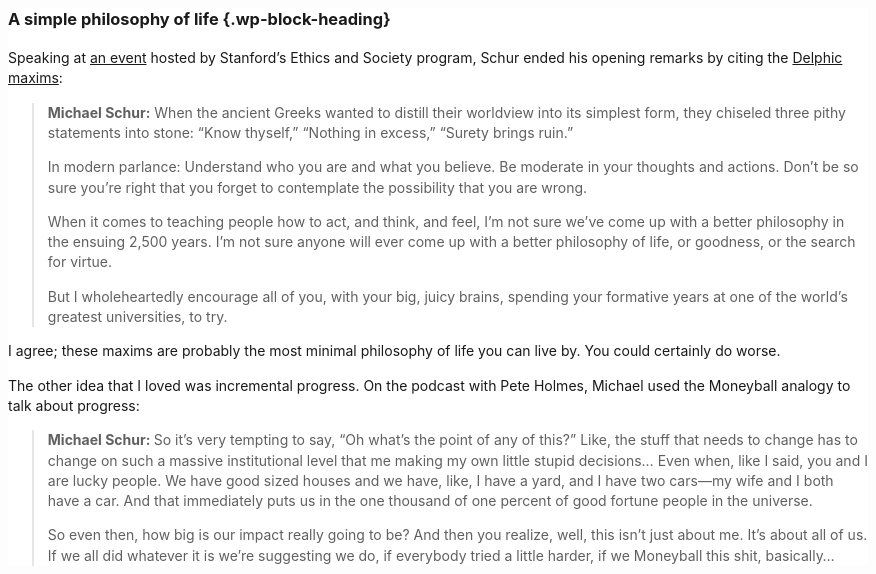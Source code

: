 ### A simple philosophy of life {.wp-block-heading}

Speaking at&nbsp;[an event][15]&nbsp;hosted by Stanford’s Ethics and Society program, Schur ended his opening remarks by citing the&nbsp;[Delphic maxims][16]:

<blockquote class="wp-block-quote is-layout-flow wp-block-quote-is-layout-flow">
  <p>
    <strong>Michael Schur:</strong>&nbsp;When the ancient Greeks wanted to distill their worldview into its simplest form, they chiseled three pithy statements into stone: &#8220;Know thyself,&#8221; &#8220;Nothing in excess,&#8221; &#8220;Surety brings ruin.&#8221;
  </p>
  
  <p>
    In modern parlance: Understand who you are and what you believe. Be moderate in your thoughts and actions. Don&#8217;t be so sure you&#8217;re right that you forget to contemplate the possibility that you are wrong.
  </p>
  
  <p>
    When it comes to teaching people how to act, and think, and feel, I&#8217;m not sure we&#8217;ve come up with a better philosophy in the ensuing 2,500 years. I&#8217;m not sure anyone will ever come up with a better philosophy of life, or goodness, or the search for virtue.
  </p>
  
  <p>
    But I wholeheartedly encourage all of you, with your big, juicy brains, spending your formative years at one of the world&#8217;s greatest universities, to try.
  </p><figure class="wp-block-embed is-type-video is-provider-youtube wp-block-embed-youtube wp-embed-aspect-16-9 wp-has-aspect-ratio">
  
  <div class="wp-block-embed__wrapper">
  </div></figure>
</blockquote>

I agree; these maxims are probably the most minimal philosophy of life you can live by. You could certainly do worse.

The other idea that I loved was incremental progress. On the podcast with Pete Holmes, Michael used the Moneyball analogy to talk about progress:

<blockquote class="wp-block-quote is-layout-flow wp-block-quote-is-layout-flow">
  <p>
    <strong>Michael Schur:&nbsp;</strong>So it&#8217;s very tempting to say, &#8220;Oh what&#8217;s the point of any of this?&#8221; Like, the stuff that needs to change has to change on such a massive institutional level that me making my own little stupid decisions&#8230; Even when, like I said, you and I are lucky people. We have good sized houses and we have, like, I have a yard, and I have two cars—my wife and I both have a car. And that immediately puts us in the one thousand of one percent of good fortune people in the universe.
  </p>
  
  <p>
    So even then, how big is our impact really going to be? And then you realize, well, this isn&#8217;t just about me. It&#8217;s about all of us. If we all did whatever it is we&#8217;re suggesting we do, if everybody tried a little harder, if we Moneyball this shit, basically&#8230;
  </p>
  

 [1]: https://www.amazon.in/HOW-BE-PERFECT-CORRECT-QUESTION/dp/1529421365/ref=tmm_pap_swatch_0?_encoding=UTF8&qid=&sr=
 [2]: https://thegoodplace.fandom.com/wiki/The_Good_Place_Wiki
 [3]: https://open.spotify.com/episode/1Sc8YZ37ATbPk7wf5JSejz?si=5e2f1ea211934b4e
 [4]: https://www.amazon.in/Socrates-Sartre-Philosophic-Quest/dp/0553251619
 [5]: https://bhuvan.substack.com/p/a-miracle-in-search-of-meaning
 [6]: https://dailystoic.com/michael-schur/
 [7]: https://richarddawkins.net/2013/09/a-refute-to-morality-from-god/
 [8]: https://plato.stanford.edu/entries/ethics-virtue/
 [9]: https://ucla.app.box.com/v/HieronymiGoodByTrying
 [10]: https://web.archive.org/web/20240330111236/https://ucla.app.box.com/v/HieronymiGoodByTrying
 [11]: https://open.spotify.com/track/1HR2CTi0ytRJIcik1QKdOa?si=0caf6aa83b6f4343
 [12]: https://www.netflix.com/title/80113701
 [13]: https://bhuvan.substack.com/p/cut-my-life-into-pieces-this-is-my
 [14]: https://tim.blog/2022/01/22/michael-schur-transcript/
 [15]: https://ethicsinsociety.stanford.edu/events/how-get-good-place-conversation-michael-schur
 [16]: https://en.wikipedia.org/wiki/Delphic_maxims